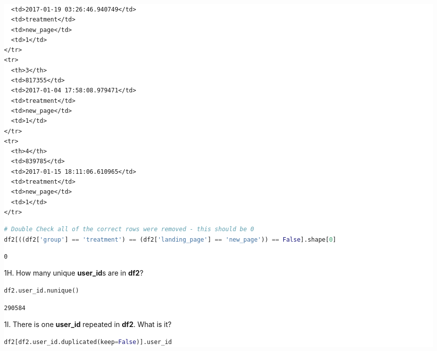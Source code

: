       <td>2017-01-19 03:26:46.940749</td>
      <td>treatment</td>
      <td>new_page</td>
      <td>1</td>
    </tr>
    <tr>
      <th>3</th>
      <td>817355</td>
      <td>2017-01-04 17:58:08.979471</td>
      <td>treatment</td>
      <td>new_page</td>
      <td>1</td>
    </tr>
    <tr>
      <th>4</th>
      <td>839785</td>
      <td>2017-01-15 18:11:06.610965</td>
      <td>treatment</td>
      <td>new_page</td>
      <td>1</td>
    </tr>
  </tbody>
</table>
</div>




```python
# Double Check all of the correct rows were removed - this should be 0
df2[((df2['group'] == 'treatment') == (df2['landing_page'] == 'new_page')) == False].shape[0]
```




    0



1H. How many unique **user_id**s are in **df2**?


```python
df2.user_id.nunique()
```




    290584



1I. There is one **user_id** repeated in **df2**.  What is it?


```python
df2[df2.user_id.duplicated(keep=False)].user_id
```



